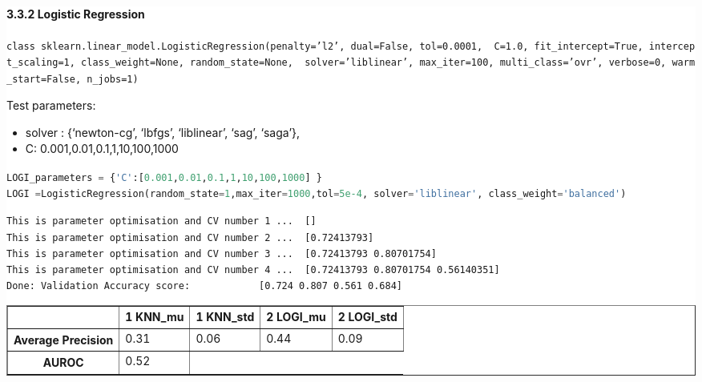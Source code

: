 

#### 3.3.2 Logistic Regression
```class sklearn.linear_model.LogisticRegression(penalty=’l2’, dual=False, tol=0.0001,  C=1.0, fit_intercept=True, intercept_scaling=1, class_weight=None, random_state=None,  solver=’liblinear’, max_iter=100, multi_class=’ovr’, verbose=0, warm_start=False, n_jobs=1)```

Test parameters:
- solver : {‘newton-cg’, ‘lbfgs’, ‘liblinear’, ‘sag’, ‘saga’},
- C: 0.001,0.01,0.1,1,10,100,1000 




```python
LOGI_parameters = {'C':[0.001,0.01,0.1,1,10,100,1000] }
LOGI =LogisticRegression(random_state=1,max_iter=1000,tol=5e-4, solver='liblinear', class_weight='balanced')
```






    This is parameter optimisation and CV number 1 ... 	[]
    This is parameter optimisation and CV number 2 ... 	[0.72413793]
    This is parameter optimisation and CV number 3 ... 	[0.72413793 0.80701754]
    This is parameter optimisation and CV number 4 ... 	[0.72413793 0.80701754 0.56140351]
    Done: Validation Accuracy score: 			[0.724 0.807 0.561 0.684]









<div>
<style scoped>
    .dataframe tbody tr th:only-of-type {
        vertical-align: middle;
    }

    .dataframe tbody tr th {
        vertical-align: top;
    }

    .dataframe thead th {
        text-align: right;
    }
</style>
<table border="1" class="dataframe">
  <thead>
    <tr style="text-align: right;">
      <th></th>
      <th>1 KNN_mu</th>
      <th>1 KNN_std</th>
      <th>2 LOGI_mu</th>
      <th>2 LOGI_std</th>
    </tr>
  </thead>
  <tbody>
    <tr>
      <th>Average Precision</th>
      <td>0.31</td>
      <td>0.06</td>
      <td>0.44</td>
      <td>0.09</td>
    </tr>
    <tr>
      <th>AUROC</th>
      <td>0.52</td>